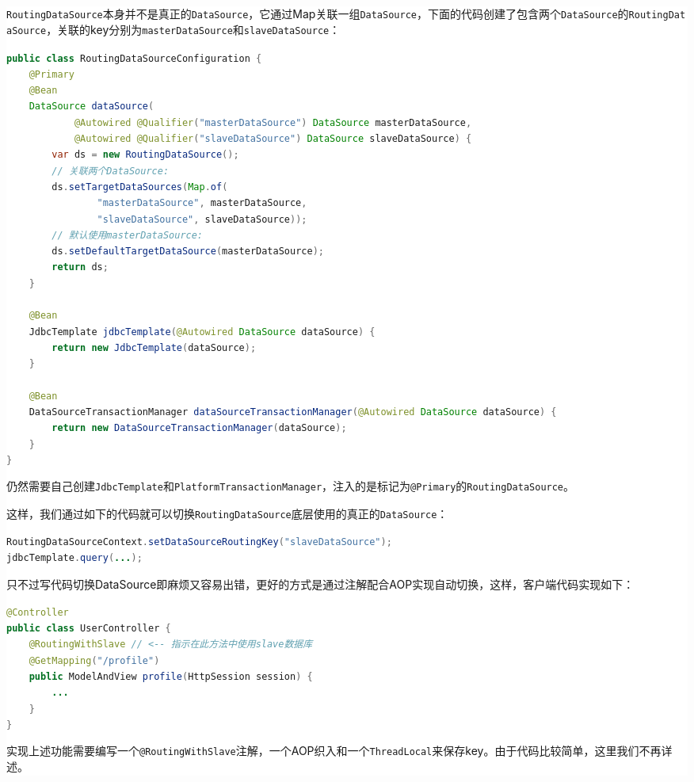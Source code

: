 `RoutingDataSource`本身并不是真正的`DataSource`，它通过Map关联一组`DataSource`，下面的代码创建了包含两个`DataSource`的`RoutingDataSource`，关联的key分别为`masterDataSource`和`slaveDataSource`：

```java
public class RoutingDataSourceConfiguration {
    @Primary
    @Bean
    DataSource dataSource(
            @Autowired @Qualifier("masterDataSource") DataSource masterDataSource,
            @Autowired @Qualifier("slaveDataSource") DataSource slaveDataSource) {
        var ds = new RoutingDataSource();
        // 关联两个DataSource:
        ds.setTargetDataSources(Map.of(
                "masterDataSource", masterDataSource,
                "slaveDataSource", slaveDataSource));
        // 默认使用masterDataSource:
        ds.setDefaultTargetDataSource(masterDataSource);
        return ds;
    }

    @Bean
    JdbcTemplate jdbcTemplate(@Autowired DataSource dataSource) {
        return new JdbcTemplate(dataSource);
    }

    @Bean
    DataSourceTransactionManager dataSourceTransactionManager(@Autowired DataSource dataSource) {
        return new DataSourceTransactionManager(dataSource);
    }
}
```

仍然需要自己创建`JdbcTemplate`和`PlatformTransactionManager`，注入的是标记为`@Primary`的`RoutingDataSource`。

这样，我们通过如下的代码就可以切换`RoutingDataSource`底层使用的真正的`DataSource`：

```java
RoutingDataSourceContext.setDataSourceRoutingKey("slaveDataSource");
jdbcTemplate.query(...);
```

只不过写代码切换DataSource即麻烦又容易出错，更好的方式是通过注解配合AOP实现自动切换，这样，客户端代码实现如下：

```java
@Controller
public class UserController {
	@RoutingWithSlave // <-- 指示在此方法中使用slave数据库
	@GetMapping("/profile")
	public ModelAndView profile(HttpSession session) {
        ...
    }
}
```

实现上述功能需要编写一个`@RoutingWithSlave`注解，一个AOP织入和一个`ThreadLocal`来保存key。由于代码比较简单，这里我们不再详述。
